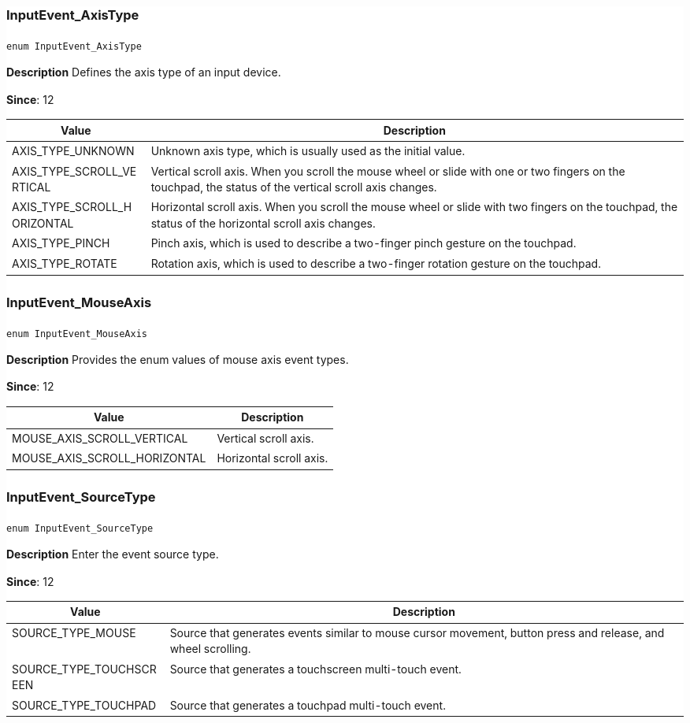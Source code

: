 
### InputEvent_AxisType

```
enum InputEvent_AxisType
```
**Description**
Defines the axis type of an input device.

**Since**: 12

| Value| Description| 
| -------- | -------- |
| AXIS_TYPE_UNKNOWN  | Unknown axis type, which is usually used as the initial value.| 
| AXIS_TYPE_SCROLL_VERTICAL  | Vertical scroll axis. When you scroll the mouse wheel or slide with one or two fingers on the touchpad, the status of the vertical scroll axis changes.| 
| AXIS_TYPE_SCROLL_HORIZONTAL  | Horizontal scroll axis. When you scroll the mouse wheel or slide with two fingers on the touchpad, the status of the horizontal scroll axis changes.| 
| AXIS_TYPE_PINCH  | Pinch axis, which is used to describe a two-finger pinch gesture on the touchpad.| 
| AXIS_TYPE_ROTATE  | Rotation axis, which is used to describe a two-finger rotation gesture on the touchpad.| 


### InputEvent_MouseAxis

```
enum InputEvent_MouseAxis
```
**Description**
Provides the enum values of mouse axis event types.

**Since**: 12

| Value| Description| 
| -------- | -------- |
| MOUSE_AXIS_SCROLL_VERTICAL  | Vertical scroll axis.| 
| MOUSE_AXIS_SCROLL_HORIZONTAL  | Horizontal scroll axis.| 


### InputEvent_SourceType

```
enum InputEvent_SourceType
```
**Description**
Enter the event source type.

**Since**: 12

| Value| Description| 
| -------- | -------- |
| SOURCE_TYPE_MOUSE  | Source that generates events similar to mouse cursor movement, button press and release, and wheel scrolling.| 
| SOURCE_TYPE_TOUCHSCREEN  | Source that generates a touchscreen multi-touch event.| 
| SOURCE_TYPE_TOUCHPAD  | Source that generates a touchpad multi-touch event.| 
